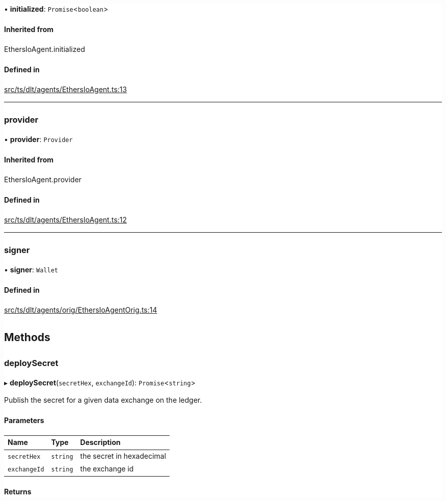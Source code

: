 • **initialized**: `Promise`<`boolean`\>

#### Inherited from

EthersIoAgent.initialized

#### Defined in

[src/ts/dlt/agents/EthersIoAgent.ts:13](https://gitlab.com/i3-market/code/wp3/t3.2/conflict-resolution/non-repudiation-library/-/blob/f2aad91/src/ts/dlt/agents/EthersIoAgent.ts#L13)

___

### provider

• **provider**: `Provider`

#### Inherited from

EthersIoAgent.provider

#### Defined in

[src/ts/dlt/agents/EthersIoAgent.ts:12](https://gitlab.com/i3-market/code/wp3/t3.2/conflict-resolution/non-repudiation-library/-/blob/f2aad91/src/ts/dlt/agents/EthersIoAgent.ts#L12)

___

### signer

• **signer**: `Wallet`

#### Defined in

[src/ts/dlt/agents/orig/EthersIoAgentOrig.ts:14](https://gitlab.com/i3-market/code/wp3/t3.2/conflict-resolution/non-repudiation-library/-/blob/f2aad91/src/ts/dlt/agents/orig/EthersIoAgentOrig.ts#L14)

## Methods

### deploySecret

▸ **deploySecret**(`secretHex`, `exchangeId`): `Promise`<`string`\>

Publish the secret for a given data exchange on the ledger.

#### Parameters

| Name | Type | Description |
| :------ | :------ | :------ |
| `secretHex` | `string` | the secret in hexadecimal |
| `exchangeId` | `string` | the exchange id |

#### Returns
